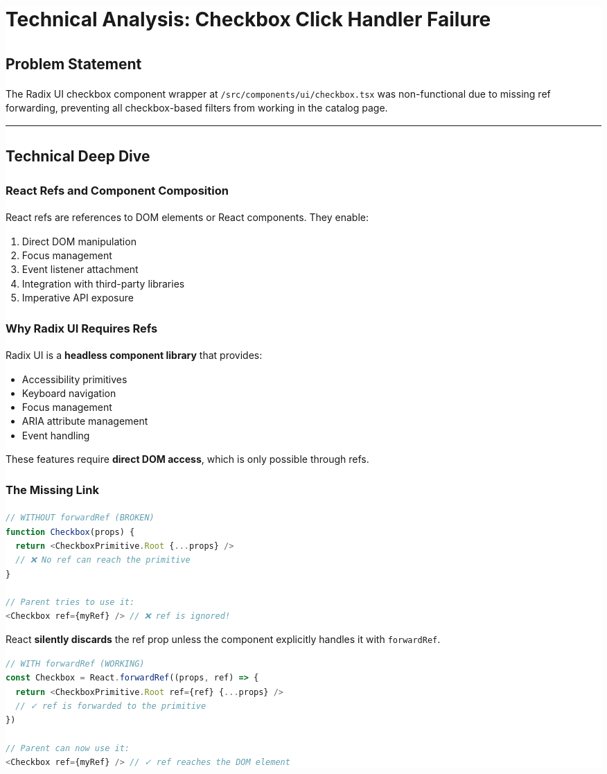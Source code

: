 # Technical Analysis: Checkbox Click Handler Failure

## Problem Statement

The Radix UI checkbox component wrapper at `/src/components/ui/checkbox.tsx` was non-functional due to missing ref forwarding, preventing all checkbox-based filters from working in the catalog page.

---

## Technical Deep Dive

### React Refs and Component Composition

React refs are references to DOM elements or React components. They enable:
1. Direct DOM manipulation
2. Focus management
3. Event listener attachment
4. Integration with third-party libraries
5. Imperative API exposure

### Why Radix UI Requires Refs

Radix UI is a **headless component library** that provides:
- Accessibility primitives
- Keyboard navigation
- Focus management
- ARIA attribute management
- Event handling

These features require **direct DOM access**, which is only possible through refs.

### The Missing Link

```typescript
// WITHOUT forwardRef (BROKEN)
function Checkbox(props) {
  return <CheckboxPrimitive.Root {...props} />
  // ❌ No ref can reach the primitive
}

// Parent tries to use it:
<Checkbox ref={myRef} /> // ❌ ref is ignored!
```

React **silently discards** the ref prop unless the component explicitly handles it with `forwardRef`.

```typescript
// WITH forwardRef (WORKING)
const Checkbox = React.forwardRef((props, ref) => {
  return <CheckboxPrimitive.Root ref={ref} {...props} />
  // ✓ ref is forwarded to the primitive
})

// Parent can now use it:
<Checkbox ref={myRef} /> // ✓ ref reaches the DOM element
```
